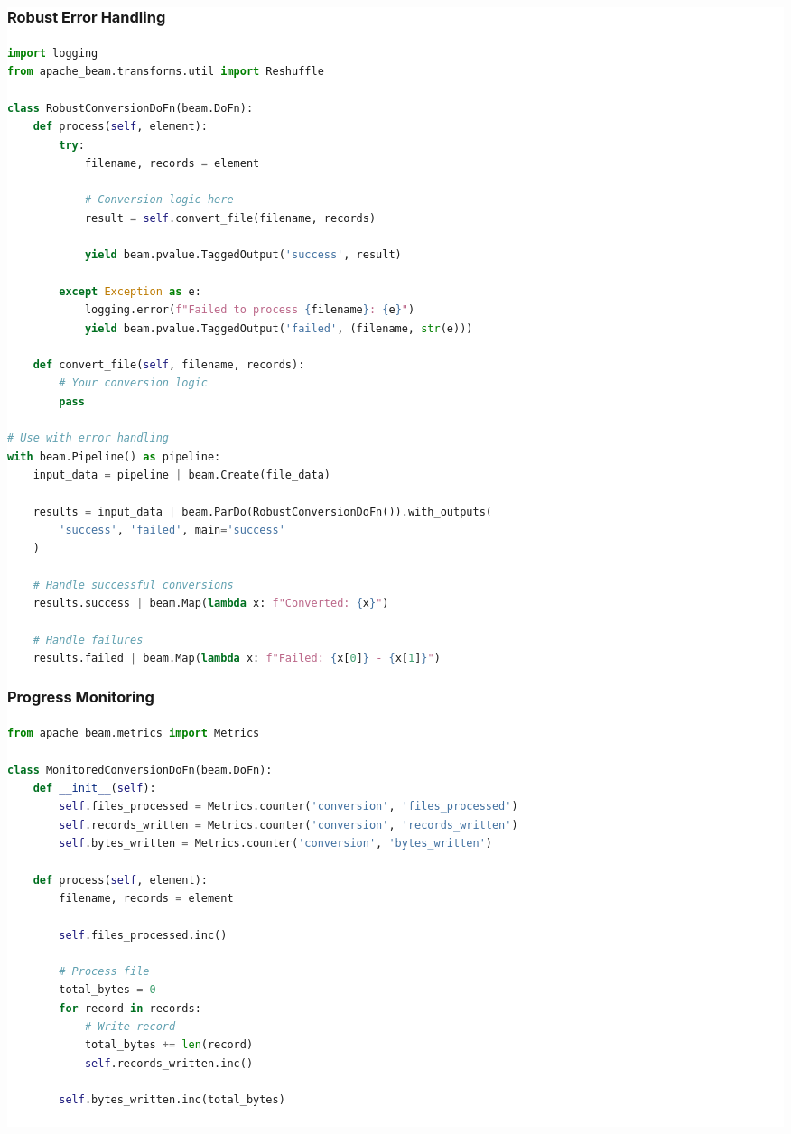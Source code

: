 ### Robust Error Handling

```python
import logging
from apache_beam.transforms.util import Reshuffle

class RobustConversionDoFn(beam.DoFn):
    def process(self, element):
        try:
            filename, records = element
            
            # Conversion logic here
            result = self.convert_file(filename, records)
            
            yield beam.pvalue.TaggedOutput('success', result)
            
        except Exception as e:
            logging.error(f"Failed to process {filename}: {e}")
            yield beam.pvalue.TaggedOutput('failed', (filename, str(e)))
    
    def convert_file(self, filename, records):
        # Your conversion logic
        pass

# Use with error handling
with beam.Pipeline() as pipeline:
    input_data = pipeline | beam.Create(file_data)
    
    results = input_data | beam.ParDo(RobustConversionDoFn()).with_outputs(
        'success', 'failed', main='success'
    )
    
    # Handle successful conversions
    results.success | beam.Map(lambda x: f"Converted: {x}")
    
    # Handle failures
    results.failed | beam.Map(lambda x: f"Failed: {x[0]} - {x[1]}")
```

### Progress Monitoring

```python
from apache_beam.metrics import Metrics

class MonitoredConversionDoFn(beam.DoFn):
    def __init__(self):
        self.files_processed = Metrics.counter('conversion', 'files_processed')
        self.records_written = Metrics.counter('conversion', 'records_written')
        self.bytes_written = Metrics.counter('conversion', 'bytes_written')
    
    def process(self, element):
        filename, records = element
        
        self.files_processed.inc()
        
        # Process file
        total_bytes = 0
        for record in records:
            # Write record
            total_bytes += len(record)
            self.records_written.inc()
        
        self.bytes_written.inc(total_bytes)
        
```